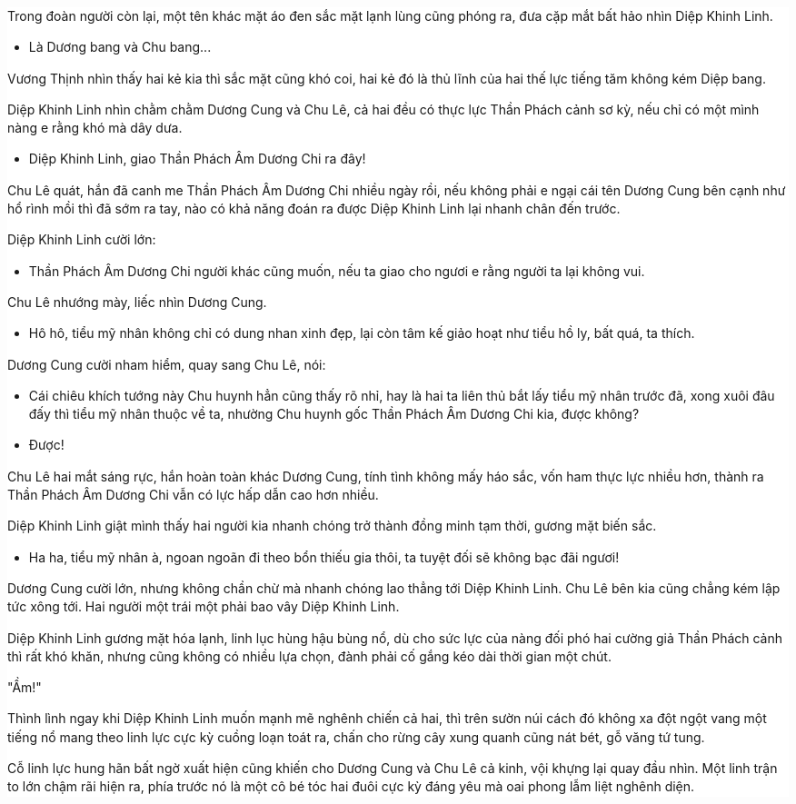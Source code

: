 Trong đoàn người còn lại, một tên khác mặt áo đen sắc mặt lạnh lùng cũng phóng ra, đưa cặp mắt bất hảo nhìn Diệp Khinh Linh.

- Là Dương bang và Chu bang...

Vương Thịnh nhìn thấy hai kẻ kia thì sắc mặt cũng khó coi, hai kẻ đó là thủ lĩnh của hai thế lực tiếng tăm không kém Diệp bang.

Diệp Khinh Linh nhìn chằm chằm Dương Cung và Chu Lê, cả hai đều có thực lực Thần Phách cảnh sơ kỳ, nếu chỉ có một mình nàng e rằng khó mà dây dưa.

- Diệp Khinh Linh, giao Thần Phách Âm Dương Chi ra đây!

Chu Lê quát, hắn đã canh me Thần Phách Âm Dương Chi nhiều ngày rồi, nếu không phải e ngại cái tên Dương Cung bên cạnh như hổ rình mồi thì đã sớm ra tay, nào có khả năng đoán ra được Diệp Khinh Linh lại nhanh chân đến trước.

Diệp Khinh Linh cười lớn:

- Thần Phách Âm Dương Chi người khác cũng muốn, nếu ta giao cho ngươi e rằng người ta lại không vui.

Chu Lê nhướng mày, liếc nhìn Dương Cung.

- Hô hô, tiểu mỹ nhân không chỉ có dung nhan xinh đẹp, lại còn tâm kế giảo hoạt như tiểu hồ ly, bất quá, ta thích.

Dương Cung cười nham hiểm, quay sang Chu Lê, nói:

- Cái chiêu khích tướng này Chu huynh hẳn cũng thấy rõ nhỉ, hay là hai ta liên thủ bắt lấy tiểu mỹ nhân trước đã, xong xuôi đâu đấy thì tiểu mỹ nhân thuộc về ta, nhường Chu huynh gốc Thần Phách Âm Dương Chi kia, được không?

- Được!

Chu Lê hai mắt sáng rực, hắn hoàn toàn khác Dương Cung, tính tình không mấy háo sắc, vốn ham thực lực nhiều hơn, thành ra Thần Phách Âm Dương Chi vẫn có lực hấp dẫn cao hơn nhiều.

Diệp Khinh Linh giật mình thấy hai người kia nhanh chóng trở thành đồng minh tạm thời, gương mặt biến sắc.

- Ha ha, tiểu mỹ nhân à, ngoan ngoãn đi theo bổn thiếu gia thôi, ta tuyệt đối sẽ không bạc đãi ngươi!

Dương Cung cười lớn, nhưng không chần chừ mà nhanh chóng lao thẳng tới Diệp Khinh Linh. Chu Lê bên kia cũng chẳng kém lập tức xông tới. Hai người một trái một phải bao vây Diệp Khinh Linh.

Diệp Khinh Linh gương mặt hóa lạnh, linh lục hùng hậu bùng nổ, dù cho sức lực của nàng đối phó hai cường giả Thần Phách cảnh thì rất khó khăn, nhưng cũng không có nhiều lựa chọn, đành phải cố gắng kéo dài thời gian một chút.

"Ầm!"

Thình lình ngay khi Diệp Khinh Linh muốn mạnh mẽ nghênh chiến cả hai, thì trên sườn núi cách đó không xa đột ngột vang một tiếng nổ mang theo linh lực cực kỳ cuồng loạn toát ra, chấn cho rừng cây xung quanh cũng nát bét, gỗ văng tứ tung.

Cỗ linh lực hung hãn bất ngờ xuất hiện cũng khiến cho Dương Cung và Chu Lê cả kinh, vội khựng lại quay đầu nhìn. Một linh trận to lớn chậm rãi hiện ra, phía trước nó là một cô bé tóc hai đuôi cực kỳ đáng yêu mà oai phong lẫm liệt nghênh diện.
